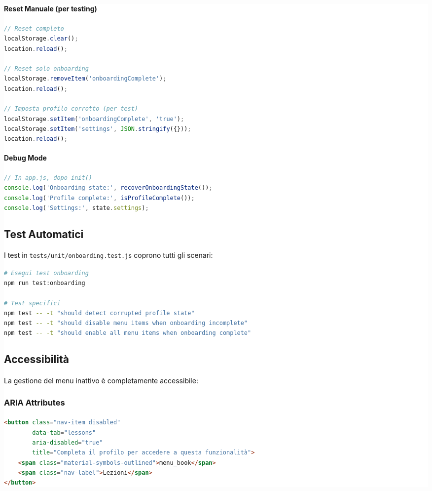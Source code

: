 #### Reset Manuale (per testing)
```javascript
// Reset completo
localStorage.clear();
location.reload();

// Reset solo onboarding
localStorage.removeItem('onboardingComplete');
location.reload();

// Imposta profilo corrotto (per test)
localStorage.setItem('onboardingComplete', 'true');
localStorage.setItem('settings', JSON.stringify({}));
location.reload();
```

#### Debug Mode
```javascript
// In app.js, dopo init()
console.log('Onboarding state:', recoverOnboardingState());
console.log('Profile complete:', isProfileComplete());
console.log('Settings:', state.settings);
```

## Test Automatici

I test in `tests/unit/onboarding.test.js` coprono tutti gli scenari:

```bash
# Esegui test onboarding
npm run test:onboarding

# Test specifici
npm test -- -t "should detect corrupted profile state"
npm test -- -t "should disable menu items when onboarding incomplete"
npm test -- -t "should enable all menu items when onboarding complete"
```

## Accessibilità

La gestione del menu inattivo è completamente accessibile:

### ARIA Attributes
```html
<button class="nav-item disabled" 
        data-tab="lessons" 
        aria-disabled="true"
        title="Completa il profilo per accedere a questa funzionalità">
    <span class="material-symbols-outlined">menu_book</span>
    <span class="nav-label">Lezioni</span>
</button>
```
